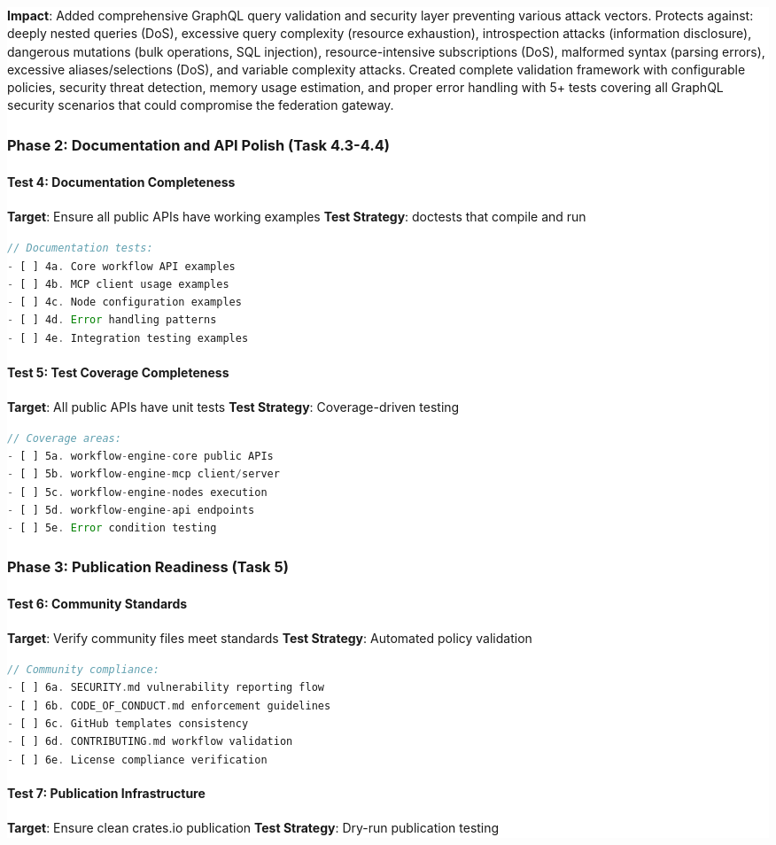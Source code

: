 **Impact**: Added comprehensive GraphQL query validation and security layer preventing various attack vectors. Protects against: deeply nested queries (DoS), excessive query complexity (resource exhaustion), introspection attacks (information disclosure), dangerous mutations (bulk operations, SQL injection), resource-intensive subscriptions (DoS), malformed syntax (parsing errors), excessive aliases/selections (DoS), and variable complexity attacks. Created complete validation framework with configurable policies, security threat detection, memory usage estimation, and proper error handling with 5+ tests covering all GraphQL security scenarios that could compromise the federation gateway.

### Phase 2: Documentation and API Polish (Task 4.3-4.4)

#### Test 4: Documentation Completeness
**Target**: Ensure all public APIs have working examples
**Test Strategy**: doctests that compile and run

```rust
// Documentation tests:
- [ ] 4a. Core workflow API examples
- [ ] 4b. MCP client usage examples
- [ ] 4c. Node configuration examples  
- [ ] 4d. Error handling patterns
- [ ] 4e. Integration testing examples
```

#### Test 5: Test Coverage Completeness
**Target**: All public APIs have unit tests
**Test Strategy**: Coverage-driven testing

```rust
// Coverage areas:
- [ ] 5a. workflow-engine-core public APIs
- [ ] 5b. workflow-engine-mcp client/server  
- [ ] 5c. workflow-engine-nodes execution
- [ ] 5d. workflow-engine-api endpoints
- [ ] 5e. Error condition testing
```

### Phase 3: Publication Readiness (Task 5)

#### Test 6: Community Standards
**Target**: Verify community files meet standards
**Test Strategy**: Automated policy validation

```rust  
// Community compliance:
- [ ] 6a. SECURITY.md vulnerability reporting flow
- [ ] 6b. CODE_OF_CONDUCT.md enforcement guidelines
- [ ] 6c. GitHub templates consistency  
- [ ] 6d. CONTRIBUTING.md workflow validation
- [ ] 6e. License compliance verification  
```

#### Test 7: Publication Infrastructure
**Target**: Ensure clean crates.io publication
**Test Strategy**: Dry-run publication testing
